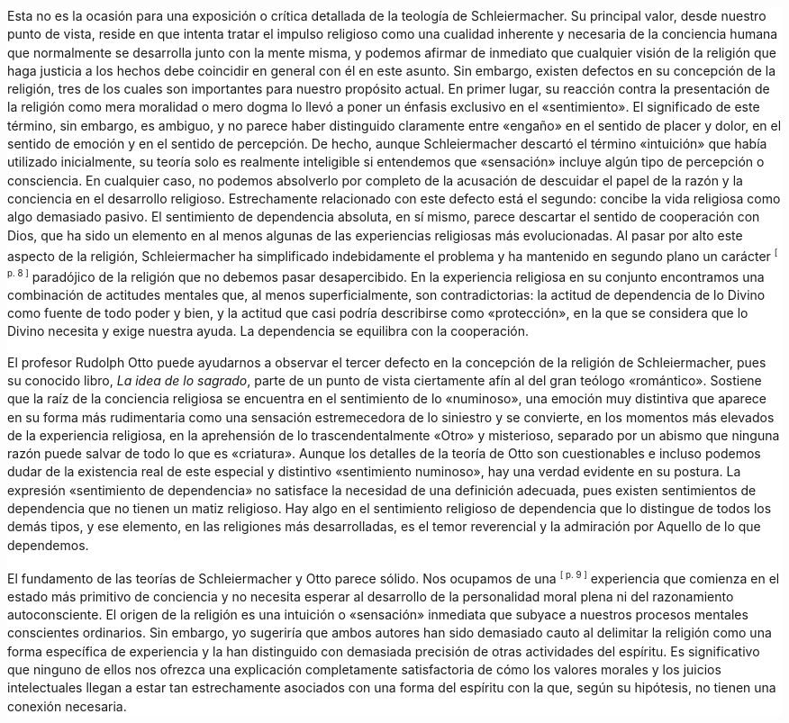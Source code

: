 Esta no es la ocasión para una exposición o crítica detallada de la teología de Schleiermacher. Su principal valor, desde nuestro punto de vista, reside en que intenta tratar el impulso religioso como una cualidad inherente y necesaria de la conciencia humana que normalmente se desarrolla junto con la mente misma, y ​​podemos afirmar de inmediato que cualquier visión de la religión que haga justicia a los hechos debe coincidir en general con él en este asunto. Sin embargo, existen defectos en su concepción de la religión, tres de los cuales son importantes para nuestro propósito actual. En primer lugar, su reacción contra la presentación de la religión como mera moralidad o mero dogma lo llevó a poner un énfasis exclusivo en el «sentimiento». El significado de este término, sin embargo, es ambiguo, y no parece haber distinguido claramente entre «engaño» en el sentido de placer y dolor, en el sentido de emoción y en el sentido de percepción. De hecho, aunque Schleiermacher descartó el término «intuición» que había utilizado inicialmente, su teoría solo es realmente inteligible si entendemos que «sensación» incluye algún tipo de percepción o consciencia. En cualquier caso, no podemos absolverlo por completo de la acusación de descuidar el papel de la razón y la conciencia en el desarrollo religioso. Estrechamente relacionado con este defecto está el segundo: concibe la vida religiosa como algo demasiado pasivo. El sentimiento de dependencia absoluta, en sí mismo, parece descartar el sentido de cooperación con Dios, que ha sido un elemento en al menos algunas de las experiencias religiosas más evolucionadas. Al pasar por alto este aspecto de la religión, Schleiermacher ha simplificado indebidamente el problema y ha mantenido en segundo plano un carácter <span id="p8"><sup><small>[ p. 8 ]</small></sup></span> paradójico de la religión que no debemos pasar desapercibido. En la experiencia religiosa en su conjunto encontramos una combinación de actitudes mentales que, al menos superficialmente, son contradictorias: la actitud de dependencia de lo Divino como fuente de todo poder y bien, y la actitud que casi podría describirse como «protección», en la que se considera que lo Divino necesita y exige nuestra ayuda. La dependencia se equilibra con la cooperación.

El profesor Rudolph Otto puede ayudarnos a observar el tercer defecto en la concepción de la religión de Schleiermacher, pues su conocido libro, _La idea de lo sagrado_, parte de un punto de vista ciertamente afín al del gran teólogo «romántico». Sostiene que la raíz de la conciencia religiosa se encuentra en el sentimiento de lo «numinoso», una emoción muy distintiva que aparece en su forma más rudimentaria como una sensación estremecedora de lo siniestro y se convierte, en los momentos más elevados de la experiencia religiosa, en la aprehensión de lo trascendentalmente «Otro» y misterioso, separado por un abismo que ninguna razón puede salvar de todo lo que es «criatura». Aunque los detalles de la teoría de Otto son cuestionables e incluso podemos dudar de la existencia real de este especial y distintivo «sentimiento numinoso», hay una verdad evidente en su postura. La expresión «sentimiento de dependencia» no satisface la necesidad de una definición adecuada, pues existen sentimientos de dependencia que no tienen un matiz religioso. Hay algo en el sentimiento religioso de dependencia que lo distingue de todos los demás tipos, y ese elemento, en las religiones más desarrolladas, es el temor reverencial y la admiración por Aquello de lo que dependemos.

El fundamento de las teorías de Schleiermacher y Otto parece sólido. Nos ocupamos de una <span id="p9"><sup><small>[ p. 9 ]</small></sup></span> experiencia que comienza en el estado más primitivo de conciencia y no necesita esperar al desarrollo de la personalidad moral plena ni del razonamiento autoconsciente. El origen de la religión es una intuición o «sensación» inmediata que subyace a nuestros procesos mentales conscientes ordinarios. Sin embargo, yo sugeriría que ambos autores han sido demasiado cauto al delimitar la religión como una forma específica de experiencia y la han distinguido con demasiada precisión de otras actividades del espíritu. Es significativo que ninguno de ellos nos ofrezca una explicación completamente satisfactoria de cómo los valores morales y los juicios intelectuales llegan a estar tan estrechamente asociados con una forma del espíritu con la que, según su hipótesis, no tienen una conexión necesaria.


[^1]: _Das Gebet_, por P. Heiler.
[^2]: _Der christliche Glaube_, ing. trans. _La fe cristiana_.
[^3]: El Dr. Tennant ha usado el término «antrópico» para denotar la dependencia de la ciencia del punto de vista humano, a la vez que indica una diferencia con el tipo de «humanismo» característico de la religión. _Philosophical Theology_, Vol. I, pág. 175.
[^4]: Especialmente su pequeño libro _Simbolismo_.
[^5]: «En cuanto a la belleza natural, el hombre es como Narciso en la fuente». Croco, _AEsthetic_, E:T, p. 162.
[^6]: Véase la nota, pág. 12, arriba.
[^7]: _Por qué no soy cristiano_.
[^8]: Solílogo., 1. 7.
